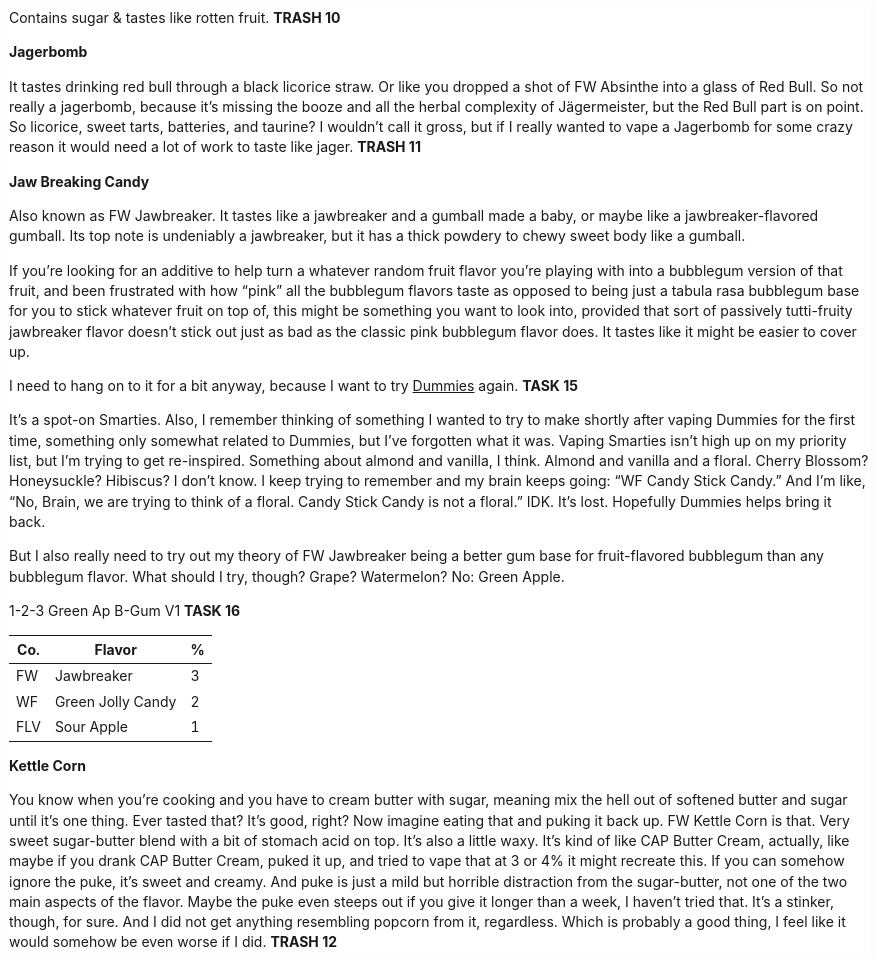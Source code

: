 Contains sugar & tastes like rotten fruit. **TRASH 10**

**Jagerbomb**

It tastes drinking red bull through a black licorice straw. Or like you dropped a shot of FW Absinthe into a glass of Red Bull. So not really a jagerbomb, because it’s missing the booze and all the herbal complexity of Jägermeister, but the Red Bull part is on point. So licorice, sweet tarts, batteries, and taurine? I wouldn’t call it gross, but if I really wanted to vape a Jagerbomb for some crazy reason it would need a lot of work to taste like jager. **TRASH 11**

**Jaw Breaking Candy**

Also known as FW Jawbreaker. It tastes like a jawbreaker and a gumball made a baby, or maybe like a jawbreaker-flavored gumball. Its top note is undeniably a jawbreaker, but it has a thick powdery to chewy sweet body like a gumball.

If you’re looking for an additive to help turn a whatever random fruit flavor you’re playing with into a bubblegum version of that fruit, and been frustrated with how “pink” all the bubblegum flavors taste as opposed to being just a tabula rasa bubblegum base for you to stick whatever fruit on top of, this might be something you want to look into, provided that sort of passively tutti-fruity jawbreaker flavor doesn’t stick out just as bad as the classic pink bubblegum flavor does. It tastes like it might be easier to cover up.

I need to hang on to it for a bit anyway, because I want to try [Dummies](https://alltheflavors.com/recipes/20441#dummies_by_crazyndalazdayz) again. **TASK 15**

It’s a spot-on Smarties. Also, I remember thinking of something I wanted to try to make shortly after vaping Dummies for the first time, something only somewhat related to Dummies, but I’ve forgotten what it was. Vaping Smarties isn’t high up on my priority list, but I’m trying to get re-inspired. Something about almond and vanilla, I think. Almond and vanilla and a floral. Cherry Blossom? Honeysuckle? Hibiscus? I don’t know. I keep trying to remember and my brain keeps going: “WF Candy Stick Candy.” And I’m like, “No, Brain, we are trying to think of a floral. Candy Stick Candy is not a floral.” IDK. It’s lost. Hopefully Dummies helps bring it back.

But I also really need to try out my theory of FW Jawbreaker being a better gum base for fruit-flavored bubblegum than any bubblegum flavor. What should I try, though? Grape? Watermelon? No: Green Apple.

1-2-3 Green Ap B-Gum V1 **TASK 16**

| Co. | Flavor            | %   |
| --- | ----------------- | --- |
| FW  | Jawbreaker        | 3   |
| WF  | Green Jolly Candy | 2   |
| FLV | Sour Apple        | 1   |

**Kettle Corn**

You know when you’re cooking and you have to cream butter with sugar, meaning mix the hell out of softened butter and sugar until it’s one thing. Ever tasted that? It’s good, right? Now imagine eating that and puking it back up. FW Kettle Corn is that. Very sweet sugar-butter blend with a bit of stomach acid on top. It’s also a little waxy. It’s kind of like CAP Butter Cream, actually, like maybe if you drank CAP Butter Cream, puked it up, and tried to vape that at 3 or 4% it might recreate this. If you can somehow ignore the puke, it’s sweet and creamy. And puke is just a mild but horrible distraction from the sugar-butter, not one of the two main aspects of the flavor. Maybe the puke even steeps out if you give it longer than a week, I haven’t tried that. It’s a stinker, though, for sure. And I did not get anything resembling popcorn from it, regardless. Which is probably a good thing, I feel like it would somehow be even worse if I did. **TRASH 12**
